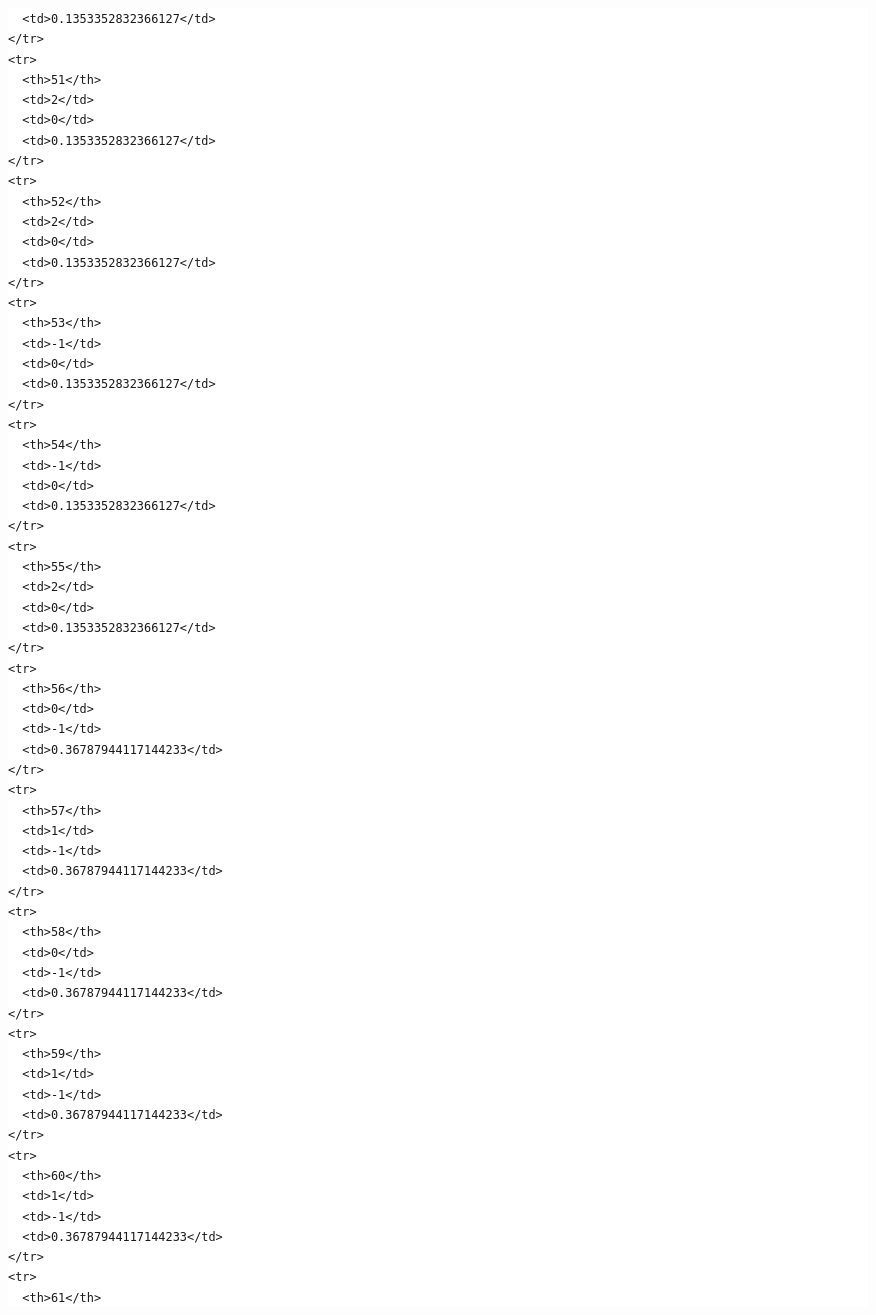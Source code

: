       <td>0.1353352832366127</td>
    </tr>
    <tr>
      <th>51</th>
      <td>2</td>
      <td>0</td>
      <td>0.1353352832366127</td>
    </tr>
    <tr>
      <th>52</th>
      <td>2</td>
      <td>0</td>
      <td>0.1353352832366127</td>
    </tr>
    <tr>
      <th>53</th>
      <td>-1</td>
      <td>0</td>
      <td>0.1353352832366127</td>
    </tr>
    <tr>
      <th>54</th>
      <td>-1</td>
      <td>0</td>
      <td>0.1353352832366127</td>
    </tr>
    <tr>
      <th>55</th>
      <td>2</td>
      <td>0</td>
      <td>0.1353352832366127</td>
    </tr>
    <tr>
      <th>56</th>
      <td>0</td>
      <td>-1</td>
      <td>0.36787944117144233</td>
    </tr>
    <tr>
      <th>57</th>
      <td>1</td>
      <td>-1</td>
      <td>0.36787944117144233</td>
    </tr>
    <tr>
      <th>58</th>
      <td>0</td>
      <td>-1</td>
      <td>0.36787944117144233</td>
    </tr>
    <tr>
      <th>59</th>
      <td>1</td>
      <td>-1</td>
      <td>0.36787944117144233</td>
    </tr>
    <tr>
      <th>60</th>
      <td>1</td>
      <td>-1</td>
      <td>0.36787944117144233</td>
    </tr>
    <tr>
      <th>61</th>